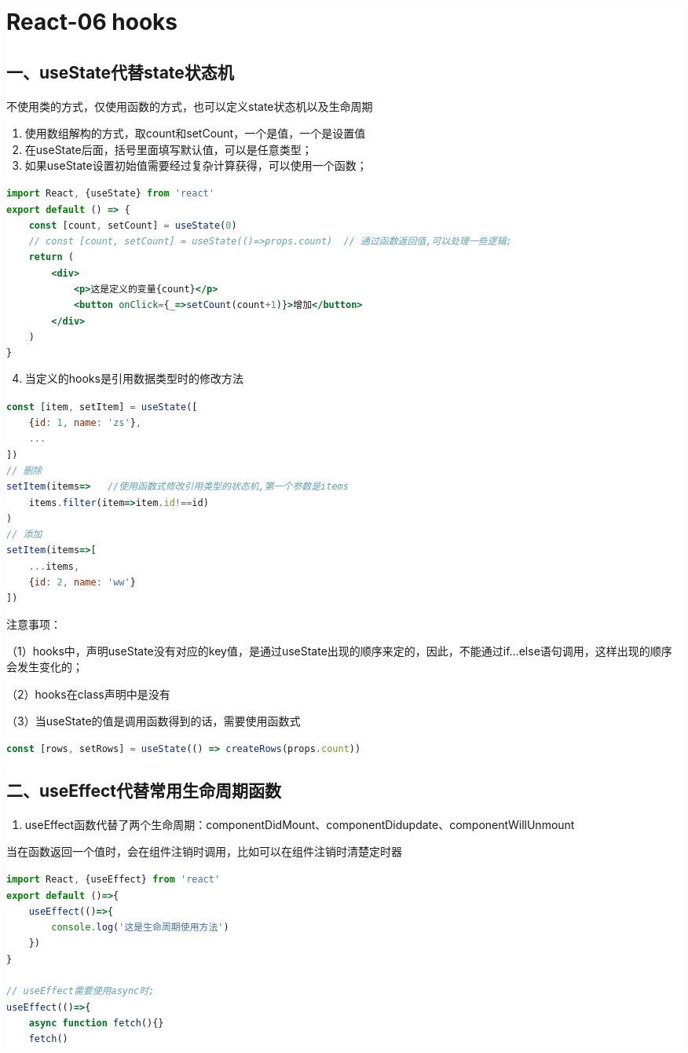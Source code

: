 # React-06 hooks
## 一、useState代替state状态机
不使用类的方式，仅使用函数的方式，也可以定义state状态机以及生命周期

1. 使用数组解构的方式，取count和setCount，一个是值，一个是设置值
2. 在useState后面，括号里面填写默认值，可以是任意类型；
3. 如果useState设置初始值需要经过复杂计算获得，可以使用一个函数；
```jsx
import React, {useState} from 'react'
export default () => {
    const [count, setCount] = useState(0)
    // const [count, setCount] = useState(()=>props.count)  // 通过函数返回值,可以处理一些逻辑;
    return (
        <div>
            <p>这是定义的变量{count}</p>
            <button onClick={_=>setCount(count+1)}>增加</button>
        </div>
    )
}
```
4. 当定义的hooks是引用数据类型时的修改方法
```jsx
const [item, setItem] = useState([
    {id: 1, name: 'zs'},
    ...
])
// 删除
setItem(items=>   //使用函数式修改引用类型的状态机,第一个参数是items
    items.filter(item=>item.id!==id)
)
// 添加
setItem(items=>[
    ...items,
    {id: 2, name: 'ww'}
])
```
注意事项：

（1）hooks中，声明useState没有对应的key值，是通过useState出现的顺序来定的，因此，不能通过if...else语句调用，这样出现的顺序会发生变化的；

（2）hooks在class声明中是没有

（3）当useState的值是调用函数得到的话，需要使用函数式

```jsx
const [rows, setRows] = useState(() => createRows(props.count))
```

## 二、useEffect代替常用生命周期函数
1. useEffect函数代替了两个生命周期：componentDidMount、componentDidupdate、componentWillUnmount

当在函数返回一个值时，会在组件注销时调用，比如可以在组件注销时清楚定时器
```jsx
import React, {useEffect} from 'react'
export default ()=>{
    useEffect(()=>{
        console.log('这是生命周期使用方法')
    })
}

// useEffect需要使用async时;
useEffect(()=>{
    async function fetch(){}
    fetch()
```